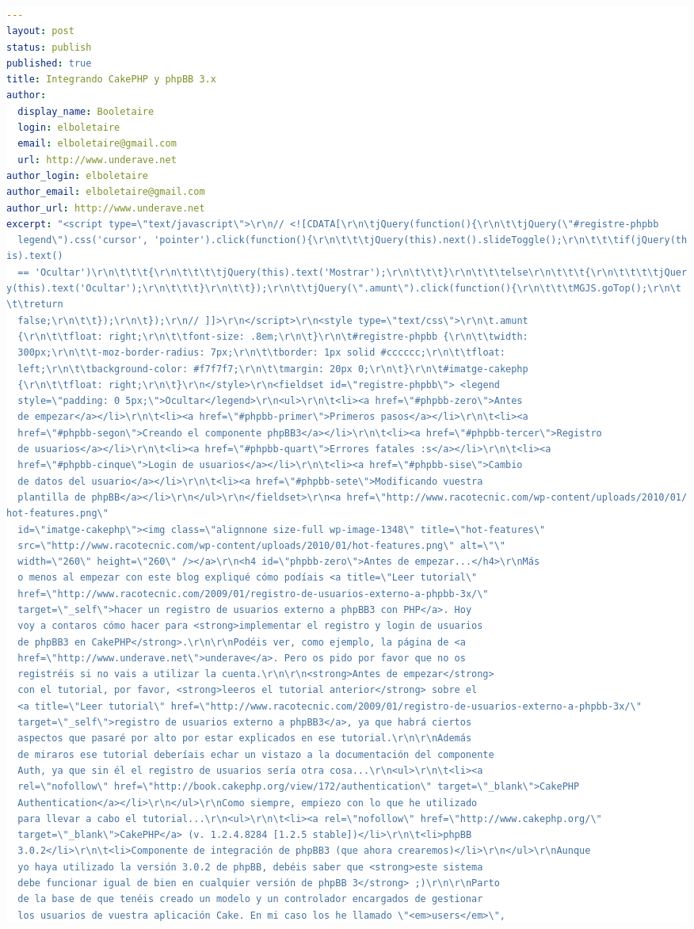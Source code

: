 ```yaml
---
layout: post
status: publish
published: true
title: Integrando CakePHP y phpBB 3.x
author:
  display_name: Booletaire
  login: elboletaire
  email: elboletaire@gmail.com
  url: http://www.underave.net
author_login: elboletaire
author_email: elboletaire@gmail.com
author_url: http://www.underave.net
excerpt: "<script type=\"text/javascript\">\r\n// <![CDATA[\r\n\tjQuery(function(){\r\n\t\tjQuery(\"#registre-phpbb
  legend\").css('cursor', 'pointer').click(function(){\r\n\t\t\tjQuery(this).next().slideToggle();\r\n\t\t\tif(jQuery(this).text()
  == 'Ocultar')\r\n\t\t\t{\r\n\t\t\t\tjQuery(this).text('Mostrar');\r\n\t\t\t}\r\n\t\t\telse\r\n\t\t\t{\r\n\t\t\t\tjQuery(this).text('Ocultar');\r\n\t\t\t}\r\n\t\t});\r\n\t\tjQuery(\".amunt\").click(function(){\r\n\t\t\tMGJS.goTop();\r\n\t\t\treturn
  false;\r\n\t\t});\r\n\t});\r\n// ]]>\r\n</script>\r\n<style type=\"text/css\">\r\n\t.amunt
  {\r\n\t\tfloat: right;\r\n\t\tfont-size: .8em;\r\n\t}\r\n\t#registre-phpbb {\r\n\t\twidth:
  300px;\r\n\t\t-moz-border-radius: 7px;\r\n\t\tborder: 1px solid #cccccc;\r\n\t\tfloat:
  left;\r\n\t\tbackground-color: #f7f7f7;\r\n\t\tmargin: 20px 0;\r\n\t}\r\n\t#imatge-cakephp
  {\r\n\t\tfloat: right;\r\n\t}\r\n</style>\r\n<fieldset id=\"registre-phpbb\"> <legend
  style=\"padding: 0 5px;\">Ocultar</legend>\r\n<ul>\r\n\t<li><a href=\"#phpbb-zero\">Antes
  de empezar</a></li>\r\n\t<li><a href=\"#phpbb-primer\">Primeros pasos</a></li>\r\n\t<li><a
  href=\"#phpbb-segon\">Creando el componente phpBB3</a></li>\r\n\t<li><a href=\"#phpbb-tercer\">Registro
  de usuarios</a></li>\r\n\t<li><a href=\"#phpbb-quart\">Errores fatales :s</a></li>\r\n\t<li><a
  href=\"#phpbb-cinque\">Login de usuarios</a></li>\r\n\t<li><a href=\"#phpbb-sise\">Cambio
  de datos del usuario</a></li>\r\n\t<li><a href=\"#phpbb-sete\">Modificando vuestra
  plantilla de phpBB</a></li>\r\n</ul>\r\n</fieldset>\r\n<a href=\"http://www.racotecnic.com/wp-content/uploads/2010/01/hot-features.png\"
  id=\"imatge-cakephp\"><img class=\"alignnone size-full wp-image-1348\" title=\"hot-features\"
  src=\"http://www.racotecnic.com/wp-content/uploads/2010/01/hot-features.png\" alt=\"\"
  width=\"260\" height=\"260\" /></a>\r\n<h4 id=\"phpbb-zero\">Antes de empezar...</h4>\r\nMás
  o menos al empezar con este blog expliqué cómo podíais <a title=\"Leer tutorial\"
  href=\"http://www.racotecnic.com/2009/01/registro-de-usuarios-externo-a-phpbb-3x/\"
  target=\"_self\">hacer un registro de usuarios externo a phpBB3 con PHP</a>. Hoy
  voy a contaros cómo hacer para <strong>implementar el registro y login de usuarios
  de phpBB3 en CakePHP</strong>.\r\n\r\nPodéis ver, como ejemplo, la página de <a
  href=\"http://www.underave.net\">underave</a>. Pero os pido por favor que no os
  registréis si no vais a utilizar la cuenta.\r\n\r\n<strong>Antes de empezar</strong>
  con el tutorial, por favor, <strong>leeros el tutorial anterior</strong> sobre el
  <a title=\"Leer tutorial\" href=\"http://www.racotecnic.com/2009/01/registro-de-usuarios-externo-a-phpbb-3x/\"
  target=\"_self\">registro de usuarios externo a phpBB3</a>, ya que habrá ciertos
  aspectos que pasaré por alto por estar explicados en ese tutorial.\r\n\r\nAdemás
  de miraros ese tutorial deberíais echar un vistazo a la documentación del componente
  Auth, ya que sin él el registro de usuarios sería otra cosa...\r\n<ul>\r\n\t<li><a
  rel=\"nofollow\" href=\"http://book.cakephp.org/view/172/authentication\" target=\"_blank\">CakePHP
  Authentication</a></li>\r\n</ul>\r\nComo siempre, empiezo con lo que he utilizado
  para llevar a cabo el tutorial...\r\n<ul>\r\n\t<li><a rel=\"nofollow\" href=\"http://www.cakephp.org/\"
  target=\"_blank\">CakePHP</a> (v. 1.2.4.8284 [1.2.5 stable])</li>\r\n\t<li>phpBB
  3.0.2</li>\r\n\t<li>Componente de integración de phpBB3 (que ahora crearemos)</li>\r\n</ul>\r\nAunque
  yo haya utilizado la versión 3.0.2 de phpBB, debéis saber que <strong>este sistema
  debe funcionar igual de bien en cualquier versión de phpBB 3</strong> ;)\r\n\r\nParto
  de la base de que tenéis creado un modelo y un controlador encargados de gestionar
  los usuarios de vuestra aplicación Cake. En mi caso los he llamado \"<em>users</em>\",
```